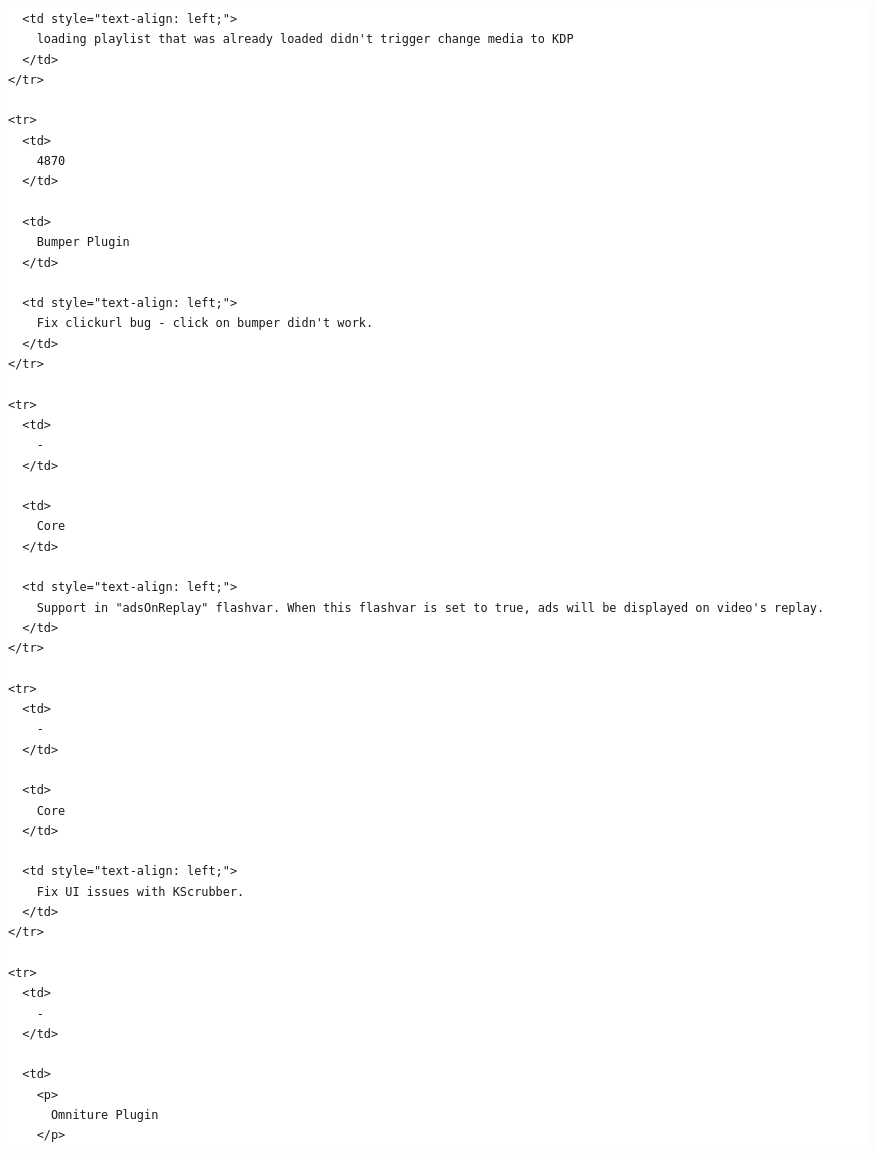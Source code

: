       <td style="text-align: left;">
        loading playlist that was already loaded didn't trigger change media to KDP
      </td>
    </tr>
    
    <tr>
      <td>
        4870
      </td>
      
      <td>
        Bumper Plugin
      </td>
      
      <td style="text-align: left;">
        Fix clickurl bug - click on bumper didn't work.
      </td>
    </tr>
    
    <tr>
      <td>
        -
      </td>
      
      <td>
        Core
      </td>
      
      <td style="text-align: left;">
        Support in "adsOnReplay" flashvar. When this flashvar is set to true, ads will be displayed on video's replay.
      </td>
    </tr>
    
    <tr>
      <td>
        -
      </td>
      
      <td>
        Core
      </td>
      
      <td style="text-align: left;">
        Fix UI issues with KScrubber.
      </td>
    </tr>
    
    <tr>
      <td>
        -
      </td>
      
      <td>
        <p>
          Omniture Plugin
        </p>
        